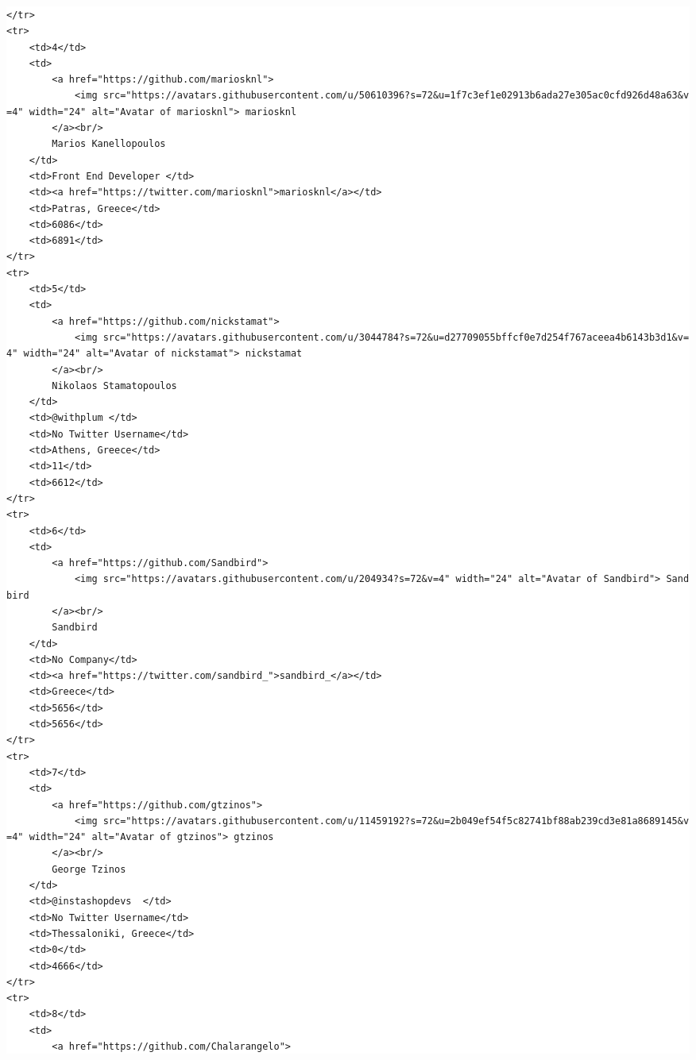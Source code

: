 	</tr>
	<tr>
		<td>4</td>
		<td>
			<a href="https://github.com/mariosknl">
				<img src="https://avatars.githubusercontent.com/u/50610396?s=72&u=1f7c3ef1e02913b6ada27e305ac0cfd926d48a63&v=4" width="24" alt="Avatar of mariosknl"> mariosknl
			</a><br/>
			Marios Kanellopoulos
		</td>
		<td>Front End Developer </td>
		<td><a href="https://twitter.com/mariosknl">mariosknl</a></td>
		<td>Patras, Greece</td>
		<td>6086</td>
		<td>6891</td>
	</tr>
	<tr>
		<td>5</td>
		<td>
			<a href="https://github.com/nickstamat">
				<img src="https://avatars.githubusercontent.com/u/3044784?s=72&u=d27709055bffcf0e7d254f767aceea4b6143b3d1&v=4" width="24" alt="Avatar of nickstamat"> nickstamat
			</a><br/>
			Nikolaos Stamatopoulos
		</td>
		<td>@withplum </td>
		<td>No Twitter Username</td>
		<td>Athens, Greece</td>
		<td>11</td>
		<td>6612</td>
	</tr>
	<tr>
		<td>6</td>
		<td>
			<a href="https://github.com/Sandbird">
				<img src="https://avatars.githubusercontent.com/u/204934?s=72&v=4" width="24" alt="Avatar of Sandbird"> Sandbird
			</a><br/>
			Sandbird
		</td>
		<td>No Company</td>
		<td><a href="https://twitter.com/sandbird_">sandbird_</a></td>
		<td>Greece</td>
		<td>5656</td>
		<td>5656</td>
	</tr>
	<tr>
		<td>7</td>
		<td>
			<a href="https://github.com/gtzinos">
				<img src="https://avatars.githubusercontent.com/u/11459192?s=72&u=2b049ef54f5c82741bf88ab239cd3e81a8689145&v=4" width="24" alt="Avatar of gtzinos"> gtzinos
			</a><br/>
			George Tzinos
		</td>
		<td>@instashopdevs  </td>
		<td>No Twitter Username</td>
		<td>Thessaloniki, Greece</td>
		<td>0</td>
		<td>4666</td>
	</tr>
	<tr>
		<td>8</td>
		<td>
			<a href="https://github.com/Chalarangelo">